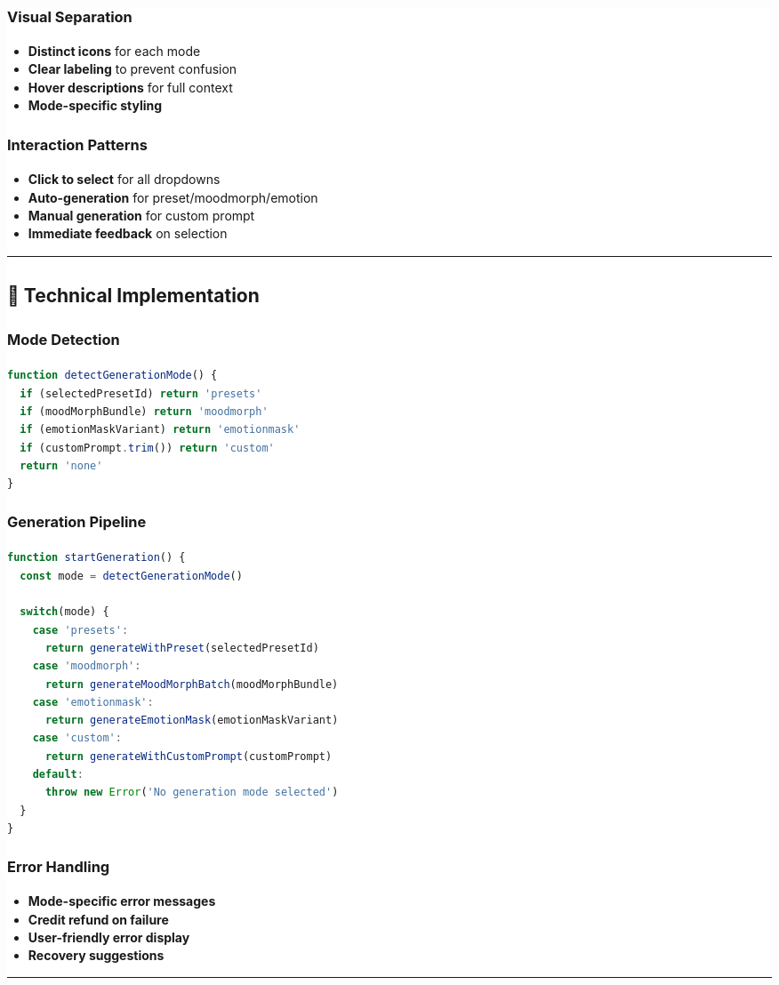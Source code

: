### Visual Separation
- **Distinct icons** for each mode
- **Clear labeling** to prevent confusion
- **Hover descriptions** for full context
- **Mode-specific styling**

### Interaction Patterns
- **Click to select** for all dropdowns
- **Auto-generation** for preset/moodmorph/emotion
- **Manual generation** for custom prompt
- **Immediate feedback** on selection

---

## 🔧 Technical Implementation

### Mode Detection
```typescript
function detectGenerationMode() {
  if (selectedPresetId) return 'presets'
  if (moodMorphBundle) return 'moodmorph'
  if (emotionMaskVariant) return 'emotionmask'
  if (customPrompt.trim()) return 'custom'
  return 'none'
}
```

### Generation Pipeline
```typescript
function startGeneration() {
  const mode = detectGenerationMode()
  
  switch(mode) {
    case 'presets':
      return generateWithPreset(selectedPresetId)
    case 'moodmorph':
      return generateMoodMorphBatch(moodMorphBundle)
    case 'emotionmask':
      return generateEmotionMask(emotionMaskVariant)
    case 'custom':
      return generateWithCustomPrompt(customPrompt)
    default:
      throw new Error('No generation mode selected')
  }
}
```

### Error Handling
- **Mode-specific error messages**
- **Credit refund on failure**
- **User-friendly error display**
- **Recovery suggestions**

---